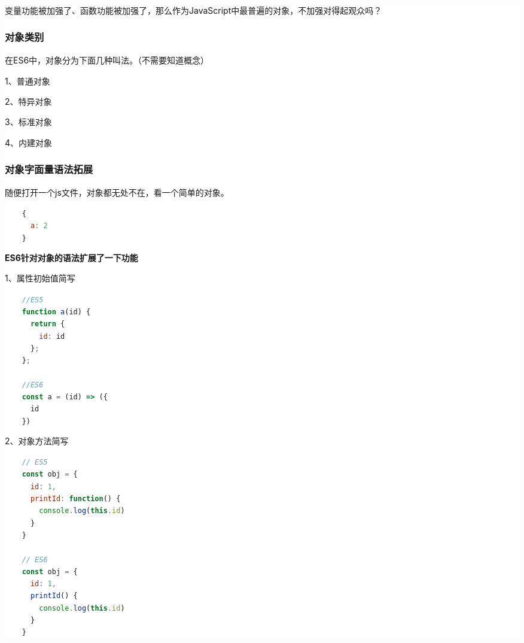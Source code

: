 变量功能被加强了、函数功能被加强了，那么作为JavaScript中最普遍的对象，不加强对得起观众吗？

### 对象类别

在ES6中，对象分为下面几种叫法。（不需要知道概念）

1、普通对象

2、特异对象

3、标准对象

4、内建对象

### 对象字面量语法拓展

随便打开一个js文件，对象都无处不在，看一个简单的对象。

```javascript
    {
      a: 2
    }
```

**ES6针对对象的语法扩展了一下功能**

1、属性初始值简写
```javascript
    //ES5
    function a(id) {
      return {
        id: id
      };
    };
    
    //ES6
    const a = (id) => ({
      id
    })
```

2、对象方法简写

```javascript
    // ES5
    const obj = {
      id: 1,
      printId: function() {
        console.log(this.id)
      }
    }
    
    // ES6
    const obj = {
      id: 1,
      printId() {
        console.log(this.id)
      }
    }
```
